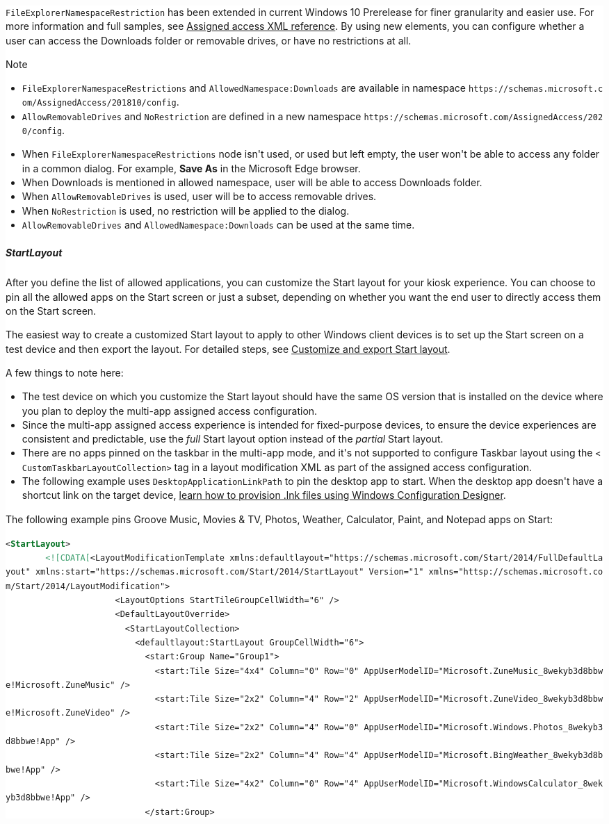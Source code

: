 `FileExplorerNamespaceRestriction` has been extended in current Windows 10 Prerelease for finer granularity and easier use. For more information and full samples, see [Assigned access XML reference](kiosk-xml.md). By using new elements, you can configure whether a user can access the Downloads folder or removable drives, or have no restrictions at all.

> [!NOTE]
> - `FileExplorerNamespaceRestrictions` and `AllowedNamespace:Downloads` are available in namespace `https://schemas.microsoft.com/AssignedAccess/201810/config`.
> - `AllowRemovableDrives` and `NoRestriction` are defined in a new namespace `https://schemas.microsoft.com/AssignedAccess/2020/config`.

* When `FileExplorerNamespaceRestrictions` node isn't used, or used but left empty, the user won't be able to access any folder in a common dialog. For example, **Save As** in the Microsoft Edge browser.
* When Downloads is mentioned in allowed namespace, user will be able to access Downloads folder.
* When `AllowRemovableDrives` is used, user will be to access removable drives.
* When `NoRestriction` is used, no restriction will be applied to the dialog.
* `AllowRemovableDrives` and `AllowedNamespace:Downloads` can be used at the same time.

##### StartLayout

After you define the list of allowed applications, you can customize the Start layout for your kiosk experience. You can choose to pin all the allowed apps on the Start screen or just a subset, depending on whether you want the end user to directly access them on the Start screen.

The easiest way to create a customized Start layout to apply to other Windows client devices is to set up the Start screen on a test device and then export the layout. For detailed steps, see [Customize and export Start layout](customize-and-export-start-layout.md).

A few things to note here:

- The test device on which you customize the Start layout should have the same OS version that is installed on the device where you plan to deploy the multi-app assigned access configuration.
- Since the multi-app assigned access experience is intended for fixed-purpose devices, to ensure the device experiences are consistent and predictable, use the *full* Start layout option instead of the *partial* Start layout.
- There are no apps pinned on the taskbar in the multi-app mode, and it's not supported to configure Taskbar layout using the `<CustomTaskbarLayoutCollection>` tag in a layout modification XML as part of the assigned access configuration.
- The following example uses `DesktopApplicationLinkPath` to pin the desktop app to start. When the desktop app doesn't have a shortcut link on the target device, [learn how to provision .lnk files using Windows Configuration Designer](#lnk-files).

The following example pins Groove Music, Movies & TV, Photos, Weather, Calculator, Paint, and Notepad apps on Start:

```xml
<StartLayout>
        <![CDATA[<LayoutModificationTemplate xmlns:defaultlayout="https://schemas.microsoft.com/Start/2014/FullDefaultLayout" xmlns:start="https://schemas.microsoft.com/Start/2014/StartLayout" Version="1" xmlns="httsp://schemas.microsoft.com/Start/2014/LayoutModification">
                      <LayoutOptions StartTileGroupCellWidth="6" />
                      <DefaultLayoutOverride>
                        <StartLayoutCollection>
                          <defaultlayout:StartLayout GroupCellWidth="6">
                            <start:Group Name="Group1">
                              <start:Tile Size="4x4" Column="0" Row="0" AppUserModelID="Microsoft.ZuneMusic_8wekyb3d8bbwe!Microsoft.ZuneMusic" />
                              <start:Tile Size="2x2" Column="4" Row="2" AppUserModelID="Microsoft.ZuneVideo_8wekyb3d8bbwe!Microsoft.ZuneVideo" />
                              <start:Tile Size="2x2" Column="4" Row="0" AppUserModelID="Microsoft.Windows.Photos_8wekyb3d8bbwe!App" />
                              <start:Tile Size="2x2" Column="4" Row="4" AppUserModelID="Microsoft.BingWeather_8wekyb3d8bbwe!App" />
                              <start:Tile Size="4x2" Column="0" Row="4" AppUserModelID="Microsoft.WindowsCalculator_8wekyb3d8bbwe!App" />
                            </start:Group>
```
